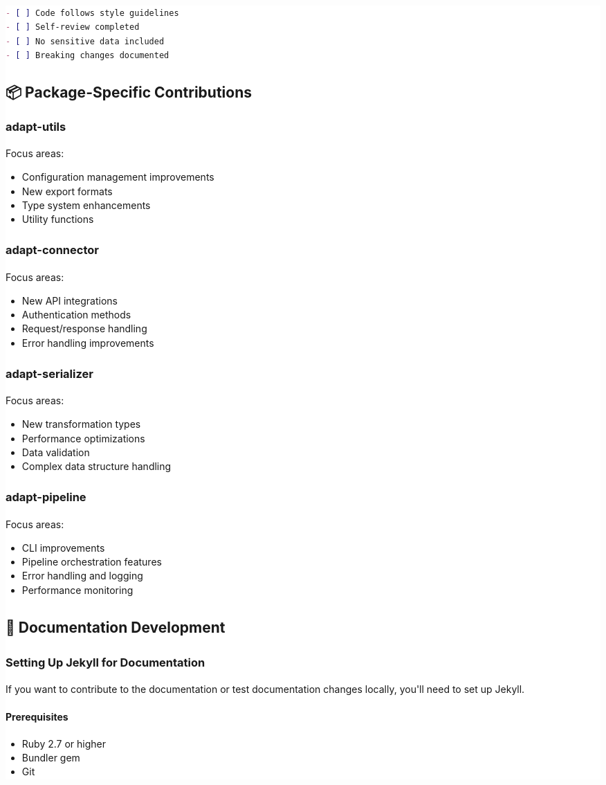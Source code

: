 ```markdown
- [ ] Code follows style guidelines
- [ ] Self-review completed
- [ ] No sensitive data included
- [ ] Breaking changes documented
```

## 📦 Package-Specific Contributions

### adapt-utils

Focus areas:
- Configuration management improvements
- New export formats
- Type system enhancements
- Utility functions

### adapt-connector

Focus areas:
- New API integrations
- Authentication methods
- Request/response handling
- Error handling improvements

### adapt-serializer

Focus areas:
- New transformation types
- Performance optimizations
- Data validation
- Complex data structure handling

### adapt-pipeline

Focus areas:
- CLI improvements
- Pipeline orchestration features
- Error handling and logging
- Performance monitoring

## 📖 Documentation Development

### Setting Up Jekyll for Documentation

If you want to contribute to the documentation or test documentation changes locally, you'll need to set up Jekyll.

#### Prerequisites

- Ruby 2.7 or higher
- Bundler gem
- Git
